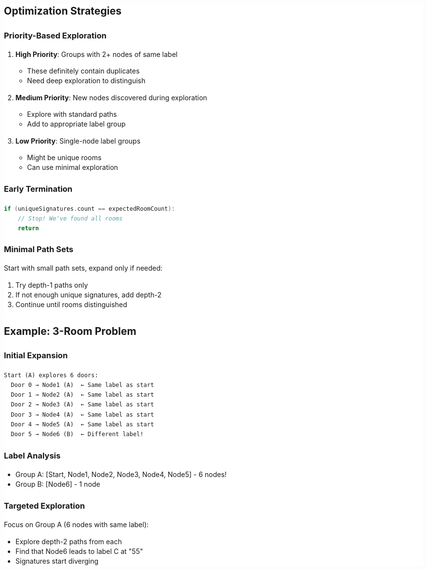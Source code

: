 ## Optimization Strategies

### Priority-Based Exploration
1. **High Priority**: Groups with 2+ nodes of same label
   - These definitely contain duplicates
   - Need deep exploration to distinguish

2. **Medium Priority**: New nodes discovered during exploration
   - Explore with standard paths
   - Add to appropriate label group

3. **Low Priority**: Single-node label groups
   - Might be unique rooms
   - Can use minimal exploration

### Early Termination
```swift
if (uniqueSignatures.count == expectedRoomCount):
    // Stop! We've found all rooms
    return
```

### Minimal Path Sets
Start with small path sets, expand only if needed:
1. Try depth-1 paths only
2. If not enough unique signatures, add depth-2
3. Continue until rooms distinguished

## Example: 3-Room Problem

### Initial Expansion
```
Start (A) explores 6 doors:
  Door 0 → Node1 (A)  ← Same label as start
  Door 1 → Node2 (A)  ← Same label as start
  Door 2 → Node3 (A)  ← Same label as start
  Door 3 → Node4 (A)  ← Same label as start
  Door 4 → Node5 (A)  ← Same label as start
  Door 5 → Node6 (B)  ← Different label!
```

### Label Analysis
- Group A: [Start, Node1, Node2, Node3, Node4, Node5] - 6 nodes!
- Group B: [Node6] - 1 node

### Targeted Exploration
Focus on Group A (6 nodes with same label):
- Explore depth-2 paths from each
- Find that Node6 leads to label C at "55"
- Signatures start diverging
